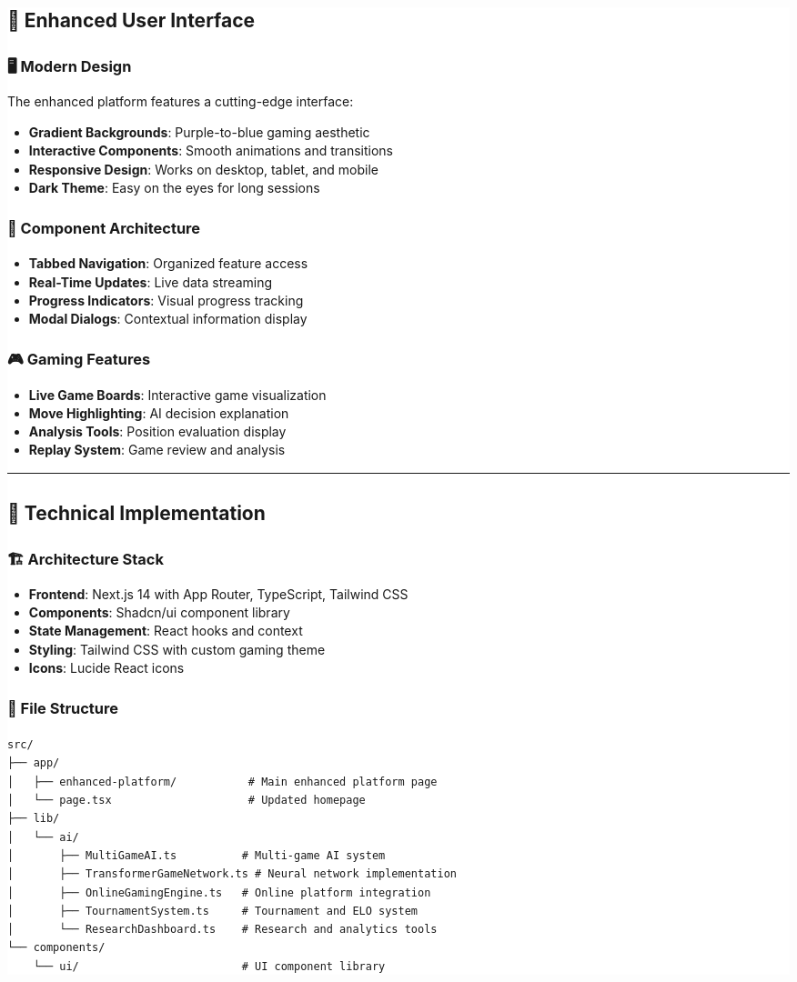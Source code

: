 
## 🎨 Enhanced User Interface

### 🖥️ Modern Design

The enhanced platform features a cutting-edge interface:

- **Gradient Backgrounds**: Purple-to-blue gaming aesthetic
- **Interactive Components**: Smooth animations and transitions
- **Responsive Design**: Works on desktop, tablet, and mobile
- **Dark Theme**: Easy on the eyes for long sessions

### 📱 Component Architecture

- **Tabbed Navigation**: Organized feature access
- **Real-Time Updates**: Live data streaming
- **Progress Indicators**: Visual progress tracking
- **Modal Dialogs**: Contextual information display

### 🎮 Gaming Features

- **Live Game Boards**: Interactive game visualization
- **Move Highlighting**: AI decision explanation
- **Analysis Tools**: Position evaluation display
- **Replay System**: Game review and analysis

---

## 🔧 Technical Implementation

### 🏗️ Architecture Stack

- **Frontend**: Next.js 14 with App Router, TypeScript, Tailwind CSS
- **Components**: Shadcn/ui component library
- **State Management**: React hooks and context
- **Styling**: Tailwind CSS with custom gaming theme
- **Icons**: Lucide React icons

### 📁 File Structure

```
src/
├── app/
│   ├── enhanced-platform/           # Main enhanced platform page
│   └── page.tsx                     # Updated homepage
├── lib/
│   └── ai/
│       ├── MultiGameAI.ts          # Multi-game AI system
│       ├── TransformerGameNetwork.ts # Neural network implementation
│       ├── OnlineGamingEngine.ts   # Online platform integration
│       ├── TournamentSystem.ts     # Tournament and ELO system
│       └── ResearchDashboard.ts    # Research and analytics tools
└── components/
    └── ui/                         # UI component library
```
